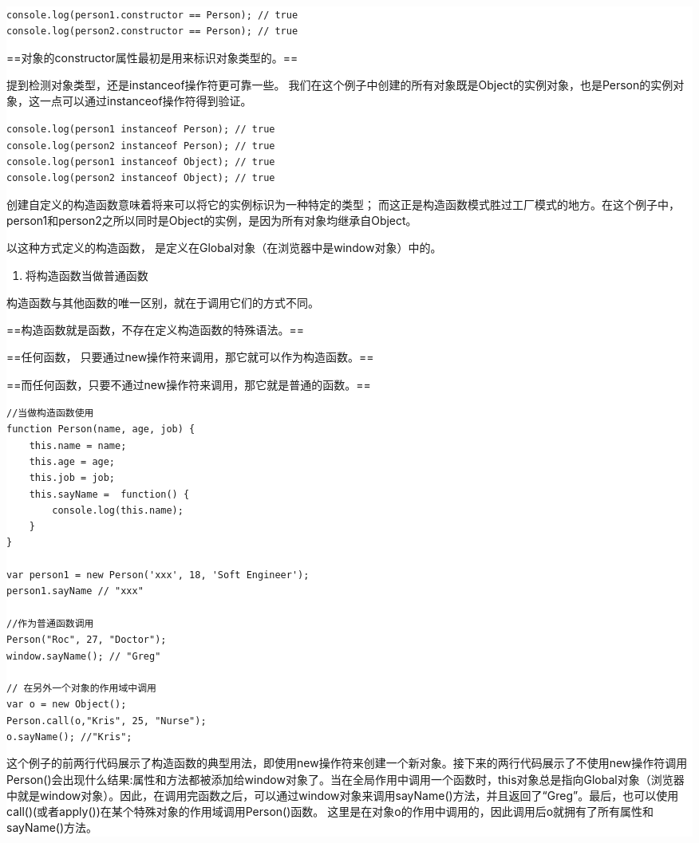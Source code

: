 ```
console.log(person1.constructor == Person); // true
console.log(person2.constructor == Person); // true
```

==对象的constructor属性最初是用来标识对象类型的。==

提到检测对象类型，还是instanceof操作符更可靠一些。 我们在这个例子中创建的所有对象既是Object的实例对象，也是Person的实例对象，这一点可以通过instanceof操作符得到验证。

```
console.log(person1 instanceof Person); // true
console.log(person2 instanceof Person); // true
console.log(person1 instanceof Object); // true
console.log(person2 instanceof Object); // true
```

创建自定义的构造函数意味着将来可以将它的实例标识为一种特定的类型； 而这正是构造函数模式胜过工厂模式的地方。在这个例子中， person1和person2之所以同时是Object的实例，是因为所有对象均继承自Object。

以这种方式定义的构造函数， 是定义在Global对象（在浏览器中是window对象）中的。


1. 将构造函数当做普通函数

构造函数与其他函数的唯一区别，就在于调用它们的方式不同。

==构造函数就是函数，不存在定义构造函数的特殊语法。==

==任何函数， 只要通过new操作符来调用，那它就可以作为构造函数。==

==而任何函数，只要不通过new操作符来调用，那它就是普通的函数。==

```
//当做构造函数使用
function Person(name, age, job) {
    this.name = name;
    this.age = age;
    this.job = job;
    this.sayName =  function() {
        console.log(this.name);
    }
}

var person1 = new Person('xxx', 18, 'Soft Engineer');
person1.sayName // "xxx"

//作为普通函数调用
Person("Roc", 27, "Doctor");
window.sayName(); // "Greg"

// 在另外一个对象的作用域中调用
var o = new Object();
Person.call(o,"Kris", 25, "Nurse");
o.sayName(); //"Kris";
```

这个例子的前两行代码展示了构造函数的典型用法，即使用new操作符来创建一个新对象。接下来的两行代码展示了不使用new操作符调用Person()会出现什么结果\:属性和方法都被添加给window对象了。当在全局作用中调用一个函数时，this对象总是指向Global对象（浏览器中就是window对象）。因此，在调用完函数之后，可以通过window对象来调用sayName()方法，并且返回了“Greg”。最后，也可以使用call()(或者apply())在某个特殊对象的作用域调用Person()函数。 这里是在对象o的作用中调用的，因此调用后o就拥有了所有属性和sayName()方法。
